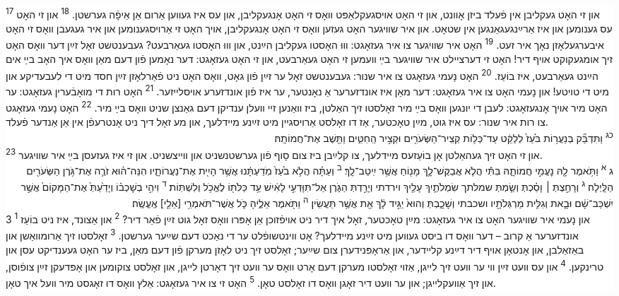 <td style="vertical-align:top;" width="53%"><div class="yiddish">
<sup>17</sup> און זי האָט געקליבן אין פֿעלד ביזן אָװנט, און זי האָט אױסגעקלאַפּט װאָס זי האָט אָנגעקליבן, און עס איז געװען אַרום אַן אֵיפָֿה גערשטן. <sup>18</sup> און זי האָט עס גענומען און איז אַרײַנגעגאַנגען אין שטאָט. און איר שװיגער האָט געזען װאָס זי האָט אָנגעקליבן, אױך האָט זי אַרױסגענומען און איר געגעבן װאָס זי האָט איבערגעלאָזן נאָך איר זעט. <sup>19</sup> האָט איר שװיגער צו איר געזאָגט: װוּ האָסטו געקליבן הײַנט, און װוּ האָסטו געאַרבעט? געבענטשט זאָל זײַן דער װאָס האָט זיך אומגעקוקט אױף דיר! האָט זי דערצײלט איר שװיגער בײַ װעמען זי האָט געאַרבעט, און זי האָט געזאָגט: דער נאָמען פֿון דעם מאַן װאָס איך האָב בײַ אים הײַנט געאַרבעט, איז בוֹעַז. <sup>20</sup> האָט נָעמי געזאָגט צו איר שנור: געבענטשט זאָל ער זײַן פֿון גאָט, װאָס האָט ניט פֿאַרלאָזן זײַן חסד מיט די לעבעדיקע און מיט די טױטע! און נָעמי האָט צו איר געזאָגט: דער מאַן איז אונדזערער אַ נאָנטער, ער איז פֿון אונדזערע אױסלײזער. <sup>21</sup> האָט רות די מואָבֿערין געזאָגט: ער האָט מיר אױך אָנגעזאָגט: לעבן די יונגען װאָס בײַ מיר זאָלסטו זיך האַלטן, ביז װאַנען זײ װעלן ענדיקן דעם גאַנצן שניט װאָס בײַ מיר. <sup>22</sup> האָט נָעמי געזאָגט צו רות איר שנור: עס איז גוט, מײַן טאָכטער, אַז דו זאָלסט אַרױסגײן מיט זײַנע מײדלעך, און מע זאָל דיך ניט אָנטרעפֿן אין אַן אַנדער פֿעלד. 
</div></td>
</tr>


<tr><td style="vertical-align:top;" width="46%">
<div class="liturgy" style="text-align: right;"><span lang="he">
<sup>כג</sup> וַתִּדְבַּ֞ק בְּנַעֲר֥וֹת בֹּ֙עַז֙ לְלַקֵּ֔ט עַד־כְּל֥וֹת קְצִֽיר־הַשְּׂעֹרִ֖ים וּקְצִ֣יר הַֽחִטִּ֑ים וַתֵּ֖שֶׁב אֶת־חֲמוֹתָֽהּ׃ <sup>
</span></div></td>

<td style="vertical-align:top;" width="53%"><div class="yiddish">
<sup>23</sup> און זי האָט זיך געהאַלטן אָן בוֹעַזעס מײדלעך, צו קלײַבן ביז צום סָוף פֿון גערשטנשניט און װײצשניט. און זי איז געזעסן בײַ איר שװיגער. 
</div></td>
</tr>


<tr><td style="vertical-align:top;" width="46%">
<div class="liturgy" style="text-align: right;"><span lang="he">
ג <sup>א</sup> וַתֹּ֥אמֶר לָ֖הּ נׇעֳמִ֣י חֲמוֹתָ֑הּ בִּתִּ֕י הֲלֹ֧א אֲבַקֶּשׁ־לָ֛ךְ מָנ֖וֹחַ אֲשֶׁ֥ר יִֽיטַב־לָֽךְ׃ <sup>ב</sup> וְעַתָּ֗ה הֲלֹ֥א בֹ֙עַז֙ מֹֽדַעְתָּ֔נוּ אֲשֶׁ֥ר הָיִ֖ית אֶת־נַעֲרוֹתָ֑יו הִנֵּה־ה֗וּא זֹרֶ֛ה אֶת־גֹּ֥רֶן הַשְּׂעֹרִ֖ים הַלָּֽיְלָה׃ <sup>ג</sup> וְרָחַ֣צְתְּ ׀ וָסַ֗כְתְּ וְשַׂ֧מְתְּ שמלתך שִׂמְלֹתַ֛יִךְ עָלַ֖יִךְ וירדתי וְיָרַ֣דְתְּ הַגֹּ֑רֶן אַל־תִּוָּדְעִ֣י לָאִ֔ישׁ עַ֥ד כַּלֹּת֖וֹ לֶאֱכֹ֥ל וְלִשְׁתּֽוֹת׃ <sup>ד</sup> וִיהִ֣י בְשׇׁכְב֗וֹ וְיָדַ֙עַתְּ֙ אֶת־הַמָּקוֹם֙ אֲשֶׁ֣ר יִשְׁכַּב־שָׁ֔ם וּבָ֛את וְגִלִּ֥ית מַרְגְּלֹתָ֖יו ושכבתי וְשָׁכָ֑בְתְּ וְהוּא֙ יַגִּ֣יד לָ֔ךְ אֵ֖ת אֲשֶׁ֥ר תַּעֲשִֽׂין׃ <sup>ה</sup> וַתֹּ֖אמֶר אֵלֶ֑יהָ כֹּ֛ל אֲשֶׁר־תֹּאמְרִ֥י [אֵלַ֖י] אֶֽעֱשֶֽׂה׃ 
</span></div></td>

<td style="vertical-align:top;" width="53%"><div class="yiddish">
3 <sup>1</sup> און נָעמי איר שװיגער האָט צו איר געזאָגט: מײַן טאָכטער, זאָל איך דיר ניט אױפֿזוכן אַן אָפּרו װאָס זאָל גוט זײַן פֿאַר דיר? <sup>2</sup> און אַצונד, איז ניט בוֹעַז אונדזערער אַ קרוב – דער װאָס דו ביסט געװען מיט זײַנע מײדלעך? אָט װינטשופֿלט ער די נאַכט דעם שײַער גערשטן. <sup>3</sup> זאָלסטו זיך אַרומװאַשן און באַזאַלבן, און אָנטאָן אױף דיר דײַנע קלײדער, און אַראָפּנידערן צום שײַער; זאָלסט זיך ניט לאָזן מערקן פֿון דעם מאַן, ביז ער האָט געענדיקט עסן און טרינקען. <sup>4</sup> און עס װעט זײַן װי ער װעט זיך לײגן, אַזױ זאָלסטו מערקן דעם אָרט װאָס ער װעט זיך דאָרטן לײגן, און זאָלסט צוקומען און אָפּדעקן זײַן צופֿוסן, און זיך אַװעקלײגן; און ער װעט דיר זאָגן װאָס דו זאָלסט טאָן. <sup>5</sup> האָט זי צו איר געזאָגט: אַלץ װאָס דו זאָגסט מיר װעל איך טאָן. 
</div></td>
</tr>
